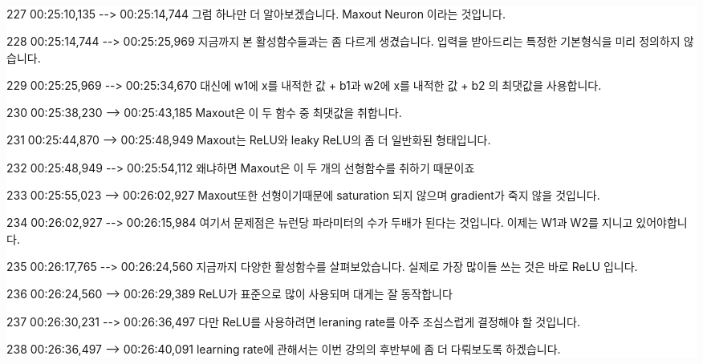 227
00:25:10,135 --> 00:25:14,744
그럼 하나만 더 알아보겠습니다.
Maxout Neuron 이라는 것입니다.

228
00:25:14,744 --> 00:25:25,969
지금까지 본 활성함수들과는 좀 다르게 생겼습니다. 입력을
받아드리는 특정한 기본형식을 미리 정의하지 않습니다.

229
00:25:25,969 --> 00:25:34,670
대신에 w1에 x를 내적한 값 + b1과 w2에 x를 내적한 값 + b2
의 최댓값을 사용합니다.

230
00:25:38,230 --> 00:25:43,185
Maxout은 이 두 함수 중 최댓값을 취합니다.

231
00:25:44,870 --> 00:25:48,949
Maxout는 ReLU와 leaky ReLU의 좀 더 일반화된 형태입니다.

232
00:25:48,949 --> 00:25:54,112
왜냐하면 Maxout은 이 두 개의 선형함수를 취하기 때문이죠

233
00:25:55,023 --> 00:26:02,927
Maxout또한 선형이기때문에 saturation 되지 않으며
gradient가 죽지 않을 것입니다.

234
00:26:02,927 --> 00:26:15,984
여기서 문제점은 뉴런당 파라미터의 수가 두배가 된다는 것입니다.
이제는 W1과 W2를 지니고 있어야합니다.

235
00:26:17,765 --> 00:26:24,560
지금까지 다양한 활성함수를 살펴보았습니다. 실제로
가장 많이들 쓰는 것은 바로 ReLU 입니다.

236
00:26:24,560 --> 00:26:29,389
ReLU가 표준으로 많이 사용되며
대게는 잘 동작합니다

237
00:26:30,231 --> 00:26:36,497
다만 ReLU를 사용하려면 leraning rate를 아주 조심스럽게
결정해야 할 것입니다.

238
00:26:36,497 --> 00:26:40,091
learning rate에 관해서는 이번 강의의 후반부에 좀 더
다뤄보도록 하겠습니다.
